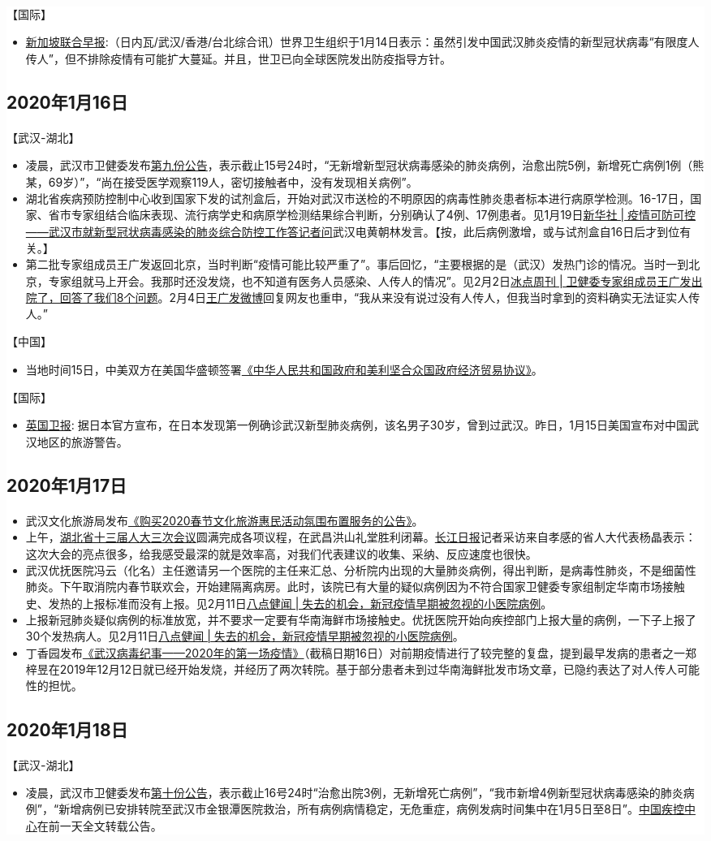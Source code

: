 【国际】<br>
* [新加坡联合早报](http://www.zaobao.com/znews/greater-china/story20200115-1021202?utm_source=ZB_iPhone&utm_medium=share):（日内瓦/武汉/香港/台北综合讯）世界卫生组织于1月14日表示：虽然引发中国武汉肺炎疫情的新型冠状病毒“有限度人传人”，但不排除疫情有可能扩大蔓延。并且，世卫已向全球医院发出防疫指导方针。<br>

## 2020年1月16日
【武汉-湖北】<br>
* 凌晨，武汉市卫健委发布[第九份公告](http://wjw.wuhan.gov.cn/front/web/showDetail/2020011609057)，表示截止15号24时，“无新增新型冠状病毒感染的肺炎病例，治愈出院5例，新增死亡病例1例（熊某，69岁）”，“尚在接受医学观察119人，密切接触者中，没有发现相关病例”。<br>
* 湖北省疾病预防控制中心收到国家下发的试剂盒后，开始对武汉市送检的不明原因的病毒性肺炎患者标本进行病原学检测。16-17日，国家、省市专家组结合临床表现、流行病学史和病原学检测结果综合判断，分别确认了4例、17例患者。见1月19日[新华社 | 疫情可防可控——武汉市就新型冠状病毒感染的肺炎综合防控工作答记者问](http://www.xinhuanet.com//2020-01/19/c_1125480602.htm)武汉电黄朝林发言。【按，此后病例激增，或与试剂盒自16日后才到位有关。】<br>
* 第二批专家组成员王广发返回北京，当时判断“疫情可能比较严重了”。事后回忆，“主要根据的是（武汉）发热门诊的情况。当时一到北京，专家组就马上开会。我那时还没发烧，也不知道有医务人员感染、人传人的情况”。见2月2日[冰点周刊 | 卫健委专家组成员王广发出院了，回答了我们8个问题](https://mp.weixin.qq.com/s/DWcRVz10zps27VIrml_Khg)。2月4日[王广发微博](https://weibo.com/2700877354/IsyDi8THo?ref=collection&type=comment)回复网友也重申，“我从来没有说过没有人传人，但我当时拿到的资料确实无法证实人传人。”<br>

【中国】<br>
* 当地时间15日，中美双方在美国华盛顿签署[《中华人民共和国政府和美利坚合众国政府经济贸易协议》](http://www.mof.gov.cn/zhengwuxinxi/caizhengxinwen/202001/t20200116_3460124.htm)。<br>

【国际】<br>
* [英国卫报](https://www.theguardian.com/world/2020/jan/16/japan-confirms-first-case-of-new-china-coronavirus-strain?CMP=Share_iOSApp_Other): 据日本官方宣布，在日本发现第一例确诊武汉新型肺炎病例，该名男子30岁，曾到过武汉。昨日，1月15日美国宣布对中国武汉地区的旅游警告。<br>

## 2020年1月17日
* 武汉文化旅游局发布[《购买2020春节文化旅游惠民活动氛围布置服务的公告》](http://wlj.wuhan.gov.cn/html/gsgg/20200117/13258.html)。<br>
* 上午，[湖北省十三届人大三次会议](http://www.hubei.gov.cn/zwgk/hbyw/hbywqb/202001/t20200118_1997134.shtml)圆满完成各项议程，在武昌洪山礼堂胜利闭幕。[长江日报](https://weibo.com/1898268644/IpWqlENhX?ref=collection&type=comment)记者采访来自孝感的省人大代表杨晶表示：这次大会的亮点很多，给我感受最深的就是效率高，对我们代表建议的收集、采纳、反应速度也很快。<br>
* 武汉优抚医院冯云（化名）主任邀请另一个医院的主任来汇总、分析院内出现的大量肺炎病例，得出判断，是病毒性肺炎，不是细菌性肺炎。下午取消院内春节联欢会，开始建隔离病房。此时，该院已有大量的疑似病例因为不符合国家卫健委专家组制定华南市场接触史、发热的上报标准而没有上报。见2月11日[八点健闻 | 失去的机会，新冠疫情早期被忽视的小医院病例](https://github.com/Pratitya/wuhan2020-timeline/issues/91)。<br>
* 上报新冠肺炎疑似病例的标准放宽，并不要求一定要有华南海鲜市场接触史。优抚医院开始向疾控部门上报大量的病例，一下子上报了30个发热病人。见2月11日[八点健闻 | 失去的机会，新冠疫情早期被忽视的小医院病例](https://github.com/Pratitya/wuhan2020-timeline/issues/91)。<br>
* 丁香园发布[《武汉病毒纪事——2020年的第一场疫情》](https://github.com/Pratitya/wuhan2020-timeline/issues/29#issue-557997434)（截稿日期16日）对前期疫情进行了较完整的复盘，提到最早发病的患者之一郑梓昱在2019年12月12日就已经开始发烧，并经历了两次转院。基于部分患者未到过华南海鲜批发市场文章，已隐约表达了对人传人可能性的担忧。<br>

## 2020年1月18日
【武汉-湖北】<br>
* 凌晨，武汉市卫健委发布[第十份公告](http://wjw.wuhan.gov.cn/front/web/showDetail/2020011809064)，表示截止16号24时“治愈出院3例，无新增死亡病例”，“我市新增4例新型冠状病毒感染的肺炎病例”，“新增病例已安排转院至武汉市金银潭医院救治，所有病例病情稳定，无危重症，病例发病时间集中在1月5日至8日”。[中国疾控中心](http://www.chinacdc.cn/jkzt/crb/zl/szkb_11803/jszl_11809/202001/t20200118_211269.html)在前一天全文转载公告。<br>
